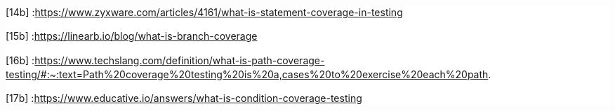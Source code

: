 [14b] :https://www.zyxware.com/articles/4161/what-is-statement-coverage-in-testing

[15b] :https://linearb.io/blog/what-is-branch-coverage

[16b] :https://www.techslang.com/definition/what-is-path-coverage-testing/#:~:text=Path%20coverage%20testing%20is%20a,cases%20to%20exercise%20each%20path.

[17b] :https://www.educative.io/answers/what-is-condition-coverage-testing